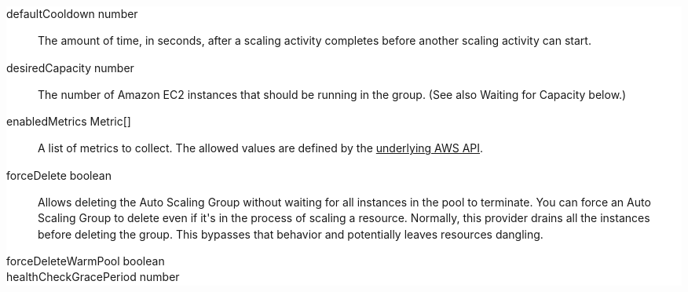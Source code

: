<a data-swiftype-name="resource-property" data-swiftype-type="text" href="#defaultcooldown_nodejs" style="color: inherit; text-decoration: inherit;">default<wbr>Cooldown</a>
</span>
        <span class="property-indicator"></span>
        <span class="property-type">number</span>
    </dt>
    <dd><p>The amount of time, in seconds, after a scaling activity completes before another scaling activity can start.</p>
</dd><dt class="property-optional"
            title="Optional">
        <span id="desiredcapacity_nodejs">
<a data-swiftype-name="resource-property" data-swiftype-type="text" href="#desiredcapacity_nodejs" style="color: inherit; text-decoration: inherit;">desired<wbr>Capacity</a>
</span>
        <span class="property-indicator"></span>
        <span class="property-type">number</span>
    </dt>
    <dd><p>The number of Amazon EC2 instances that
should be running in the group. (See also Waiting for
Capacity below.)</p>
</dd><dt class="property-optional"
            title="Optional">
        <span id="enabledmetrics_nodejs">
<a data-swiftype-name="resource-property" data-swiftype-type="text" href="#enabledmetrics_nodejs" style="color: inherit; text-decoration: inherit;">enabled<wbr>Metrics</a>
</span>
        <span class="property-indicator"></span>
        <span class="property-type">Metric[]</span>
    </dt>
    <dd><p>A list of metrics to collect. The allowed values are defined by the <a href="https://docs.aws.amazon.com/autoscaling/ec2/APIReference/API_EnableMetricsCollection.html">underlying AWS API</a>.</p>
</dd><dt class="property-optional"
            title="Optional">
        <span id="forcedelete_nodejs">
<a data-swiftype-name="resource-property" data-swiftype-type="text" href="#forcedelete_nodejs" style="color: inherit; text-decoration: inherit;">force<wbr>Delete</a>
</span>
        <span class="property-indicator"></span>
        <span class="property-type">boolean</span>
    </dt>
    <dd><p>Allows deleting the Auto Scaling Group without waiting
for all instances in the pool to terminate.  You can force an Auto Scaling Group to delete
even if it's in the process of scaling a resource. Normally, this provider
drains all the instances before deleting the group.  This bypasses that
behavior and potentially leaves resources dangling.</p>
</dd><dt class="property-optional"
            title="Optional">
        <span id="forcedeletewarmpool_nodejs">
<a data-swiftype-name="resource-property" data-swiftype-type="text" href="#forcedeletewarmpool_nodejs" style="color: inherit; text-decoration: inherit;">force<wbr>Delete<wbr>Warm<wbr>Pool</a>
</span>
        <span class="property-indicator"></span>
        <span class="property-type">boolean</span>
    </dt>
    <dd></dd><dt class="property-optional"
            title="Optional">
        <span id="healthcheckgraceperiod_nodejs">
<a data-swiftype-name="resource-property" data-swiftype-type="text" href="#healthcheckgraceperiod_nodejs" style="color: inherit; text-decoration: inherit;">health<wbr>Check<wbr>Grace<wbr>Period</a>
</span>
        <span class="property-indicator"></span>
        <span class="property-type">number</span>
    </dt>